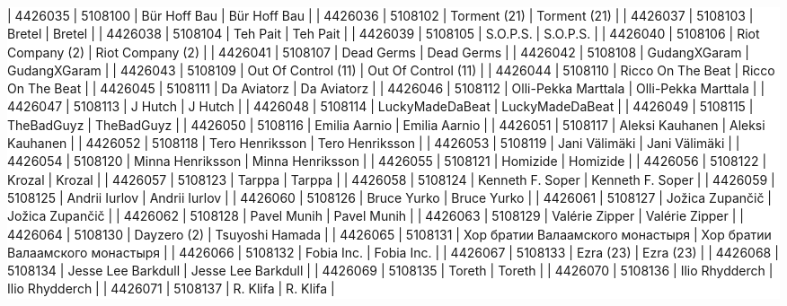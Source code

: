 | 4426035 | 5108100 | Bür Hoff Bau | Bür Hoff Bau |
| 4426036 | 5108102 | Torment (21) | Torment (21) |
| 4426037 | 5108103 | Bretel | Bretel |
| 4426038 | 5108104 | Teh Pait | Teh Pait |
| 4426039 | 5108105 | S.O.P.S. | S.O.P.S. |
| 4426040 | 5108106 | Riot Company (2) | Riot Company (2) |
| 4426041 | 5108107 | Dead Germs | Dead Germs |
| 4426042 | 5108108 | GudangXGaram | GudangXGaram |
| 4426043 | 5108109 | Out Of Control (11) | Out Of Control (11) |
| 4426044 | 5108110 | Ricco On The Beat | Ricco On The Beat |
| 4426045 | 5108111 | Da Aviatorz | Da Aviatorz |
| 4426046 | 5108112 | Olli-Pekka Marttala | Olli-Pekka Marttala |
| 4426047 | 5108113 | J Hutch | J Hutch |
| 4426048 | 5108114 | LuckyMadeDaBeat | LuckyMadeDaBeat |
| 4426049 | 5108115 | TheBadGuyz | TheBadGuyz |
| 4426050 | 5108116 | Emilia Aarnio | Emilia Aarnio |
| 4426051 | 5108117 | Aleksi Kauhanen | Aleksi Kauhanen |
| 4426052 | 5108118 | Tero Henriksson | Tero Henriksson |
| 4426053 | 5108119 | Jani Välimäki | Jani Välimäki |
| 4426054 | 5108120 | Minna Henriksson | Minna Henriksson |
| 4426055 | 5108121 | Homizide | Homizide |
| 4426056 | 5108122 | Krozal | Krozal |
| 4426057 | 5108123 | Tarppa | Tarppa |
| 4426058 | 5108124 | Kenneth F. Soper | Kenneth F. Soper |
| 4426059 | 5108125 | Andrii Iurlov | Andrii Iurlov |
| 4426060 | 5108126 | Bruce Yurko | Bruce Yurko |
| 4426061 | 5108127 | Jožica Zupančič | Jožica Zupančič |
| 4426062 | 5108128 | Pavel Munih | Pavel Munih |
| 4426063 | 5108129 | Valérie Zipper | Valérie Zipper |
| 4426064 | 5108130 | Dayzero (2) | Tsuyoshi Hamada |
| 4426065 | 5108131 | Хор братии Валаамского монастыря | Хор братии Валаамского монастыря |
| 4426066 | 5108132 | Fobia Inc. | Fobia Inc. |
| 4426067 | 5108133 | Ezra (23) | Ezra (23) |
| 4426068 | 5108134 | Jesse Lee Barkdull | Jesse Lee Barkdull |
| 4426069 | 5108135 | Toreth | Toreth |
| 4426070 | 5108136 | Ilio Rhydderch | Ilio Rhydderch |
| 4426071 | 5108137 | R. Klifa | R. Klifa |